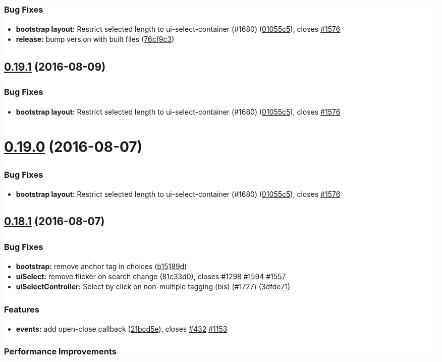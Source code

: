 ### Bug Fixes

* **bootstrap layout:** Restrict selected length to ui-select-container (#1680) ([01055c5](https://github.com/angular-ui/ui-select/commit/01055c5)), closes [#1576](https://github.com/angular-ui/ui-select/issues/1576)
* **release:** bump version with built files ([76cf9c3](https://github.com/angular-ui/ui-select/commit/76cf9c3))

<a name="0.19.1"></a>
## [0.19.1](https://github.com/angular-ui/ui-select/compare/v0.19.0...v0.19.1) (2016-08-09)

### Bug Fixes

* **bootstrap layout:** Restrict selected length to ui-select-container (#1680) ([01055c5](https://github.com/angular-ui/ui-select/commit/01055c5)), closes [#1576](https://github.com/angular-ui/ui-select/issues/1576)

<a name="0.19.0"></a>
# [0.19.0](https://github.com/angular-ui/ui-select/compare/v0.19.0...v0.19.0) (2016-08-07)

### Bug Fixes

* **bootstrap layout:** Restrict selected length to ui-select-container (#1680) ([01055c5](https://github.com/angular-ui/ui-select/commit/01055c5)), closes [#1576](https://github.com/angular-ui/ui-select/issues/1576)

<a name="0.18.1"></a>
## [0.18.1](https://github.com/angular-ui/ui-select/compare/v0.18.1...v0.18.1) (2016-08-07)

### Bug Fixes

* **bootstrap:** remove anchor tag in choices ([b15189d](https://github.com/angular-ui/ui-select/commit/b15189d))
* **uiSelect:** remove flicker on search change ([81c33d0](https://github.com/angular-ui/ui-select/commit/81c33d0)), closes [#1298](https://github.com/angular-ui/ui-select/issues/1298) [#1594](https://github.com/angular-ui/ui-select/issues/1594) [#1557](https://github.com/angular-ui/ui-select/issues/1557)
* **uiSelectController:** Select by click on non-multiple tagging (bis) (#1727) ([3dfde71](https://github.com/angular-ui/ui-select/commit/3dfde71))

### Features

* **events:** add open-close callback  ([21bcd5e](https://github.com/angular-ui/ui-select/commit/21bcd5e)), closes [#432](https://github.com/angular-ui/ui-select/issues/432) [#1153](https://github.com/angular-ui/ui-select/issues/1153)

### Performance Improvements
